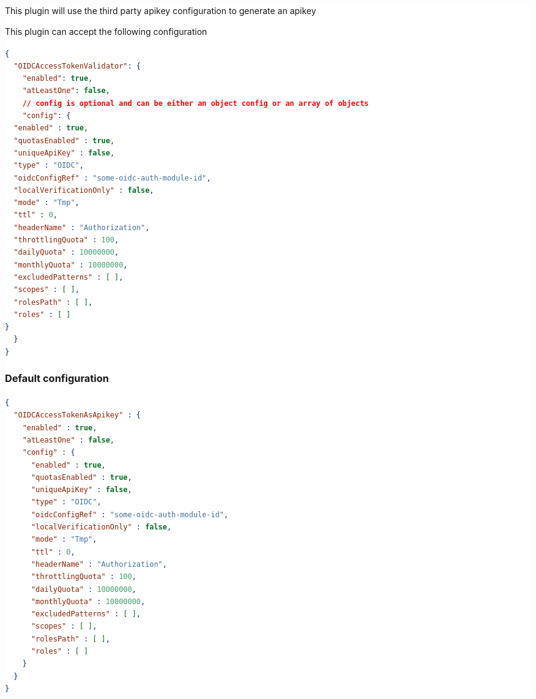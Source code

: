 This plugin will use the third party apikey configuration to generate an apikey

This plugin can accept the following configuration

```json
{
  "OIDCAccessTokenValidator": {
    "enabled": true,
    "atLeastOne": false,
    // config is optional and can be either an object config or an array of objects
    "config": {
  "enabled" : true,
  "quotasEnabled" : true,
  "uniqueApiKey" : false,
  "type" : "OIDC",
  "oidcConfigRef" : "some-oidc-auth-module-id",
  "localVerificationOnly" : false,
  "mode" : "Tmp",
  "ttl" : 0,
  "headerName" : "Authorization",
  "throttlingQuota" : 100,
  "dailyQuota" : 10000000,
  "monthlyQuota" : 10000000,
  "excludedPatterns" : [ ],
  "scopes" : [ ],
  "rolesPath" : [ ],
  "roles" : [ ]
}
  }
}
```



### Default configuration

```json
{
  "OIDCAccessTokenAsApikey" : {
    "enabled" : true,
    "atLeastOne" : false,
    "config" : {
      "enabled" : true,
      "quotasEnabled" : true,
      "uniqueApiKey" : false,
      "type" : "OIDC",
      "oidcConfigRef" : "some-oidc-auth-module-id",
      "localVerificationOnly" : false,
      "mode" : "Tmp",
      "ttl" : 0,
      "headerName" : "Authorization",
      "throttlingQuota" : 100,
      "dailyQuota" : 10000000,
      "monthlyQuota" : 10000000,
      "excludedPatterns" : [ ],
      "scopes" : [ ],
      "rolesPath" : [ ],
      "roles" : [ ]
    }
  }
}
```
